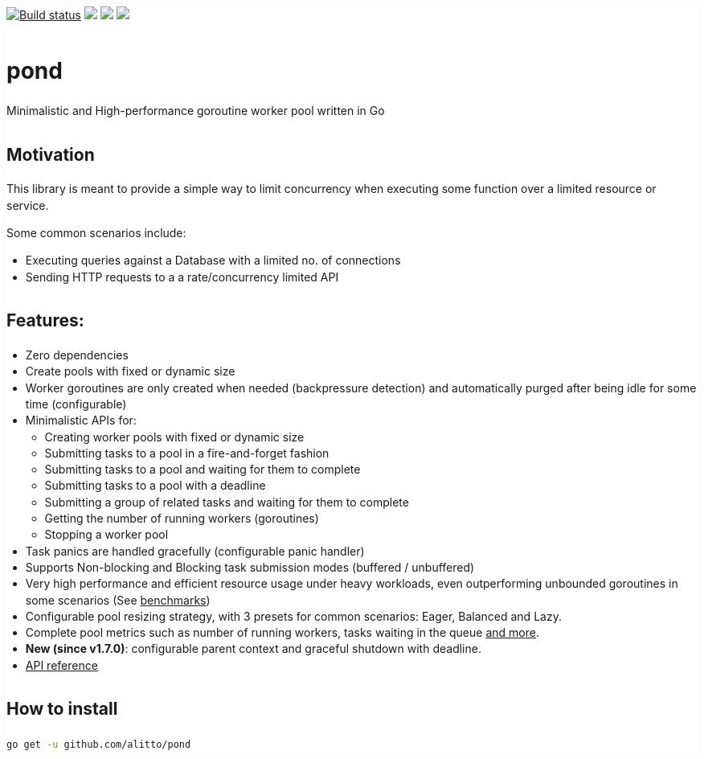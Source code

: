 <a title="Codecov" target="_blank" href="https://github.com/alitto/pond/actions"><img alt="Build status" src="https://github.com/alitto/pond/actions/workflows/main.yml/badge.svg?branch=master&event=push"/></a>
<a title="Codecov" target="_blank" href="https://codecov.io/gh/alitto/pond"><img src="https://codecov.io/gh/alitto/pond/branch/master/graph/badge.svg"/></a>
<a title="Release" target="_blank" href="https://github.com/alitto/pond/releases"><img src="https://img.shields.io/github/v/release/alitto/pond"/></a>
<a title="Go Report Card" target="_blank" href="https://goreportcard.com/report/github.com/alitto/pond"><img src="https://goreportcard.com/badge/github.com/alitto/pond"/></a>

# pond
Minimalistic and High-performance goroutine worker pool written in Go

## Motivation

This library is meant to provide a simple way to limit concurrency when executing some function over a limited resource or service.

Some common scenarios include:

 - Executing queries against a Database with a limited no. of connections
 - Sending HTTP requests to a a rate/concurrency limited API

## Features:

- Zero dependencies
- Create pools with fixed or dynamic size
- Worker goroutines are only created when needed (backpressure detection) and automatically purged after being idle for some time (configurable)
- Minimalistic APIs for:
  - Creating worker pools with fixed or dynamic size
  - Submitting tasks to a pool in a fire-and-forget fashion
  - Submitting tasks to a pool and waiting for them to complete
  - Submitting tasks to a pool with a deadline
  - Submitting a group of related tasks and waiting for them to complete
  - Getting the number of running workers (goroutines)
  - Stopping a worker pool
- Task panics are handled gracefully (configurable panic handler)
- Supports Non-blocking and Blocking task submission modes (buffered / unbuffered)
- Very high performance and efficient resource usage under heavy workloads, even outperforming unbounded goroutines in some scenarios (See [benchmarks](https://github.com/alitto/pond-benchmarks))
- Configurable pool resizing strategy, with 3 presets for common scenarios: Eager, Balanced and Lazy. 
- Complete pool metrics such as number of running workers, tasks waiting in the queue [and more](#metrics--monitoring).
- **New (since v1.7.0)**: configurable parent context and graceful shutdown with deadline.
- [API reference](https://pkg.go.dev/github.com/alitto/pond)

## How to install

```bash
go get -u github.com/alitto/pond
```
